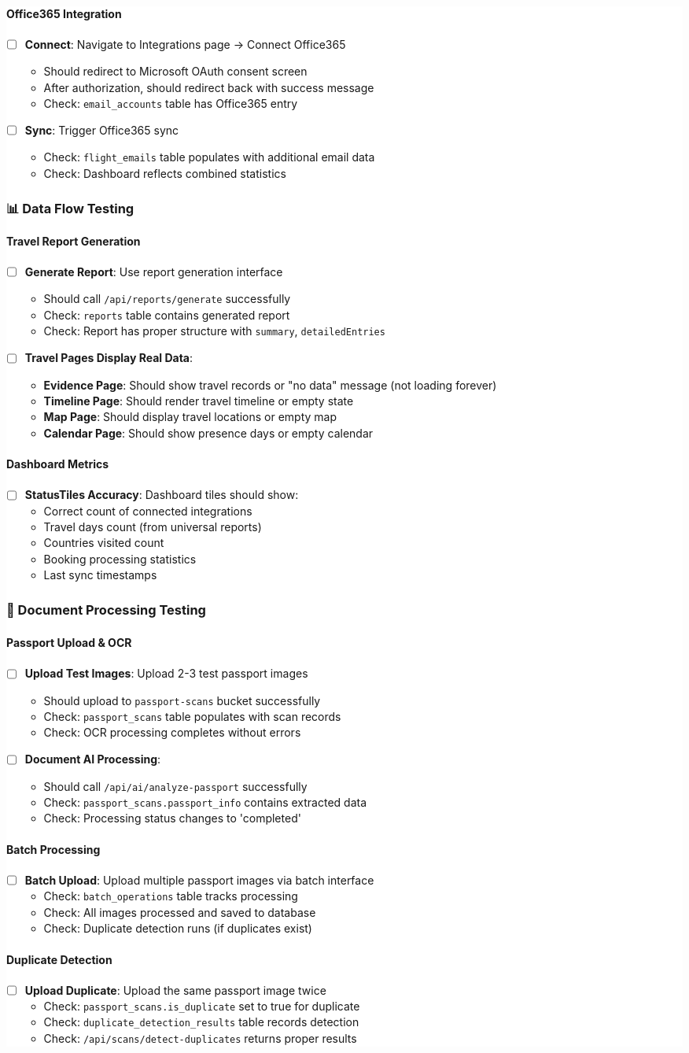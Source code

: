 #### Office365 Integration
- [ ] **Connect**: Navigate to Integrations page → Connect Office365
  - Should redirect to Microsoft OAuth consent screen
  - After authorization, should redirect back with success message  
  - Check: `email_accounts` table has Office365 entry

- [ ] **Sync**: Trigger Office365 sync
  - Check: `flight_emails` table populates with additional email data
  - Check: Dashboard reflects combined statistics

### 📊 Data Flow Testing

#### Travel Report Generation
- [ ] **Generate Report**: Use report generation interface
  - Should call `/api/reports/generate` successfully
  - Check: `reports` table contains generated report
  - Check: Report has proper structure with `summary`, `detailedEntries`

- [ ] **Travel Pages Display Real Data**: 
  - **Evidence Page**: Should show travel records or "no data" message (not loading forever)
  - **Timeline Page**: Should render travel timeline or empty state
  - **Map Page**: Should display travel locations or empty map
  - **Calendar Page**: Should show presence days or empty calendar

#### Dashboard Metrics
- [ ] **StatusTiles Accuracy**: Dashboard tiles should show:
  - Correct count of connected integrations
  - Travel days count (from universal reports)
  - Countries visited count  
  - Booking processing statistics
  - Last sync timestamps

### 📄 Document Processing Testing

#### Passport Upload & OCR
- [ ] **Upload Test Images**: Upload 2-3 test passport images
  - Should upload to `passport-scans` bucket successfully
  - Check: `passport_scans` table populates with scan records
  - Check: OCR processing completes without errors

- [ ] **Document AI Processing**: 
  - Should call `/api/ai/analyze-passport` successfully
  - Check: `passport_scans.passport_info` contains extracted data
  - Check: Processing status changes to 'completed'

#### Batch Processing
- [ ] **Batch Upload**: Upload multiple passport images via batch interface
  - Check: `batch_operations` table tracks processing
  - Check: All images processed and saved to database
  - Check: Duplicate detection runs (if duplicates exist)

#### Duplicate Detection
- [ ] **Upload Duplicate**: Upload the same passport image twice  
  - Check: `passport_scans.is_duplicate` set to true for duplicate
  - Check: `duplicate_detection_results` table records detection
  - Check: `/api/scans/detect-duplicates` returns proper results
